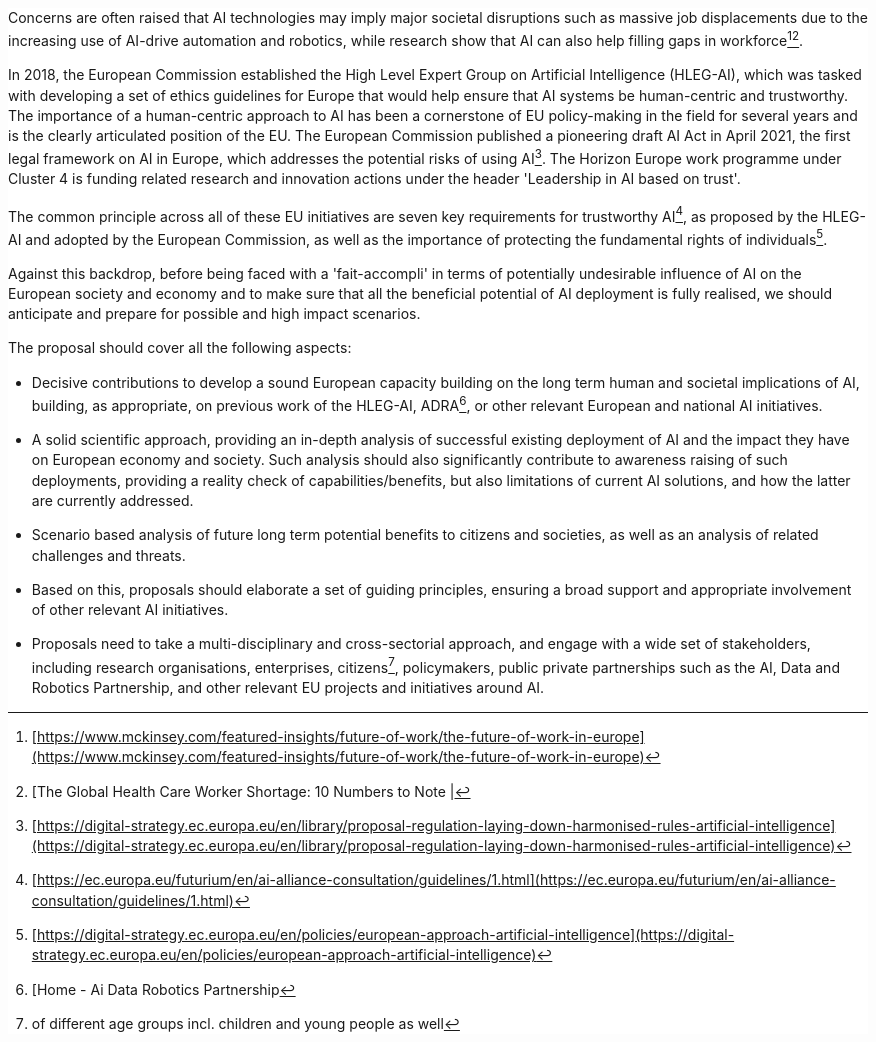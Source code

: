 Concerns are often raised that AI technologies may imply major societal
disruptions such as massive job displacements due to the increasing use
of AI-drive automation and robotics, while research show that AI can
also help filling gaps in workforce[^14][^15].

In 2018, the European Commission established the High Level Expert Group
on Artificial Intelligence (HLEG-AI), which was tasked with developing a
set of ethics guidelines for Europe that would help ensure that AI
systems be human-centric and trustworthy. The importance of a
human-centric approach to AI has been a cornerstone of EU policy-making
in the field for several years and is the clearly articulated position
of the EU. The European Commission published a pioneering draft AI Act
in April 2021, the first legal framework on AI in Europe, which
addresses the potential risks of using AI[^16]. The Horizon Europe work
programme under Cluster 4 is funding related research and innovation
actions under the header 'Leadership in AI based on trust'.

The common principle across all of these EU initiatives are seven key
requirements for trustworthy AI[^17], as proposed by the HLEG-AI and
adopted by the European Commission, as well as the importance of
protecting the fundamental rights of individuals[^18].

Against this backdrop, before being faced with a 'fait-accompli' in
terms of potentially undesirable influence of AI on the European society
and economy and to make sure that all the beneficial potential of AI
deployment is fully realised, we should anticipate and prepare for
possible and high impact scenarios.

The proposal should cover all the following aspects:

-   Decisive contributions to develop a sound European capacity building
    on the long term human and societal implications of AI, building, as
    appropriate, on previous work of the HLEG-AI, ADRA[^19], or other
    relevant European and national AI initiatives.

-   A solid scientific approach, providing an in-depth analysis of
    successful existing deployment of AI and the impact they have on
    European economy and society. Such analysis should also
    significantly contribute to awareness raising of such deployments,
    providing a reality check of capabilities/benefits, but also
    limitations of current AI solutions, and how the latter are
    currently addressed.

-   Scenario based analysis of future long term potential benefits to
    citizens and societies, as well as an analysis of related challenges
    and threats.

-   Based on this, proposals should elaborate a set of guiding
    principles, ensuring a broad support and appropriate involvement of
    other relevant AI initiatives.

-   Proposals need to take a multi-disciplinary and cross-sectorial
    approach, and engage with a wide set of stakeholders, including
    research organisations, enterprises, citizens[^20], policymakers,
    public private partnerships such as the AI, Data and Robotics
    Partnership, and other relevant EU projects and initiatives around
    AI.


[^1]: The term industry in this context encompasses all ecosystems
[^2]: This
[^3]: This
[^4]: This
[^5]: https://www.gnu.org/licenses/license-list#SoftwareLicenses
[^6]: [https://opensource.org/licenses](https://opensource.org/licenses)
[^7]: Concerning digitisation tools and methods mentioned, see European
[^8]: [https://www.mygreatlearning.com/blog/deep-learning-applications/](https://www.mygreatlearning.com/blog/deep-learning-applications/)
[^9]: [https://venturebeat.com/2022/02/11/symbolic-ai-the-key-to-the-thinking-machine/](https://venturebeat.com/2022/02/11/symbolic-ai-the-key-to-the-thinking-machine/)
[^10]: [https://doi.org/10.1038/s41586-022-04448-z](https://doi.org/10.1038/s41586-022-04448-z)
[^11]: [https://www.internationalwomensday.com/Missions/14458/Gender-and-AI-Addressing-bias-in-artificial-intelligence](https://www.internationalwomensday.com/Missions/14458/Gender-and-AI-Addressing-bias-in-artificial-intelligence)
[^12]: [https://il.boell.org/en/2022/01/27/ai-and-elections-observations-analyses-and-prospects](https://il.boell.org/en/2022/01/27/ai-and-elections-observations-analyses-and-prospects)
[^13]: See for example
[^14]: [https://www.mckinsey.com/featured-insights/future-of-work/the-future-of-work-in-europe](https://www.mckinsey.com/featured-insights/future-of-work/the-future-of-work-in-europe)
[^15]: [The Global Health Care Worker Shortage: 10 Numbers to Note \|
[^16]: [https://digital-strategy.ec.europa.eu/en/library/proposal-regulation-laying-down-harmonised-rules-artificial-intelligence](https://digital-strategy.ec.europa.eu/en/library/proposal-regulation-laying-down-harmonised-rules-artificial-intelligence)
[^17]: [https://ec.europa.eu/futurium/en/ai-alliance-consultation/guidelines/1.html](https://ec.europa.eu/futurium/en/ai-alliance-consultation/guidelines/1.html)
[^18]: [https://digital-strategy.ec.europa.eu/en/policies/european-approach-artificial-intelligence](https://digital-strategy.ec.europa.eu/en/policies/european-approach-artificial-intelligence)
[^19]: [Home - Ai Data Robotics Partnership
[^20]: of different age groups incl. children and young people as well
[^21]: See further
[^22]: Such as the Networks of AI excellence centres funded under H2020
[^23]: [https://www.eea.europa.eu/help/faq/what-is-particulate-matter-and](https://www.eea.europa.eu/help/faq/what-is-particulate-matter-and)
[^24]: The increase of working conditions is of cross-sectoral